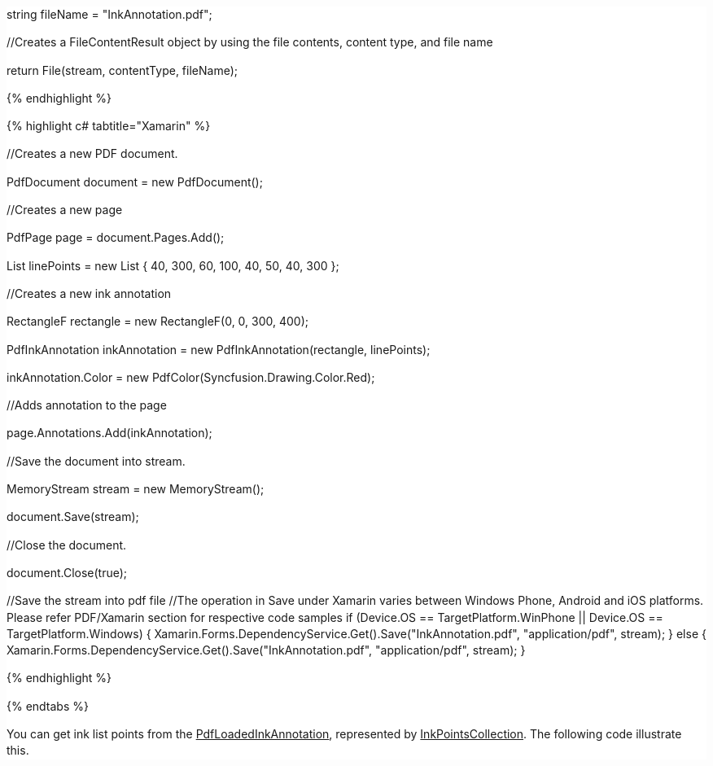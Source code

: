 
string fileName = "InkAnnotation.pdf";

//Creates a FileContentResult object by using the file contents, content type, and file name

return File(stream, contentType, fileName);

{% endhighlight %}

{% highlight c# tabtitle="Xamarin" %}

//Creates a new PDF document.

PdfDocument document = new PdfDocument();

//Creates a new page

PdfPage page = document.Pages.Add();

List<float> linePoints = new List<float> { 40, 300, 60, 100, 40, 50, 40, 300 };

//Creates a new ink annotation

RectangleF rectangle = new RectangleF(0, 0, 300, 400);

PdfInkAnnotation inkAnnotation = new PdfInkAnnotation(rectangle, linePoints);

inkAnnotation.Color = new PdfColor(Syncfusion.Drawing.Color.Red);

//Adds annotation to the page

page.Annotations.Add(inkAnnotation);

//Save the document into stream.

MemoryStream stream = new MemoryStream();

document.Save(stream);

//Close the document.

document.Close(true);

//Save the stream into pdf file
//The operation in Save under Xamarin varies between Windows Phone, Android and iOS platforms. Please refer PDF/Xamarin section for respective code samples
if (Device.OS == TargetPlatform.WinPhone || Device.OS == TargetPlatform.Windows)
{
    Xamarin.Forms.DependencyService.Get<ISaveWindowsPhone>().Save("InkAnnotation.pdf", "application/pdf", stream);
}
else
{
    Xamarin.Forms.DependencyService.Get<ISave>().Save("InkAnnotation.pdf", "application/pdf", stream);
}

{% endhighlight %}

{% endtabs %}

You can get ink list points from the [PdfLoadedInkAnnotation](https://help.syncfusion.com/cr/file-formats/Syncfusion.Pdf.Interactive.PdfLoadedInkAnnotation.html), represented by [InkPointsCollection](https://help.syncfusion.com/cr/file-formats/Syncfusion.Pdf.Interactive.PdfLoadedInkAnnotation.html#Syncfusion_Pdf_Interactive_PdfLoadedInkAnnotation_InkPointsCollection). The following code illustrate this.
